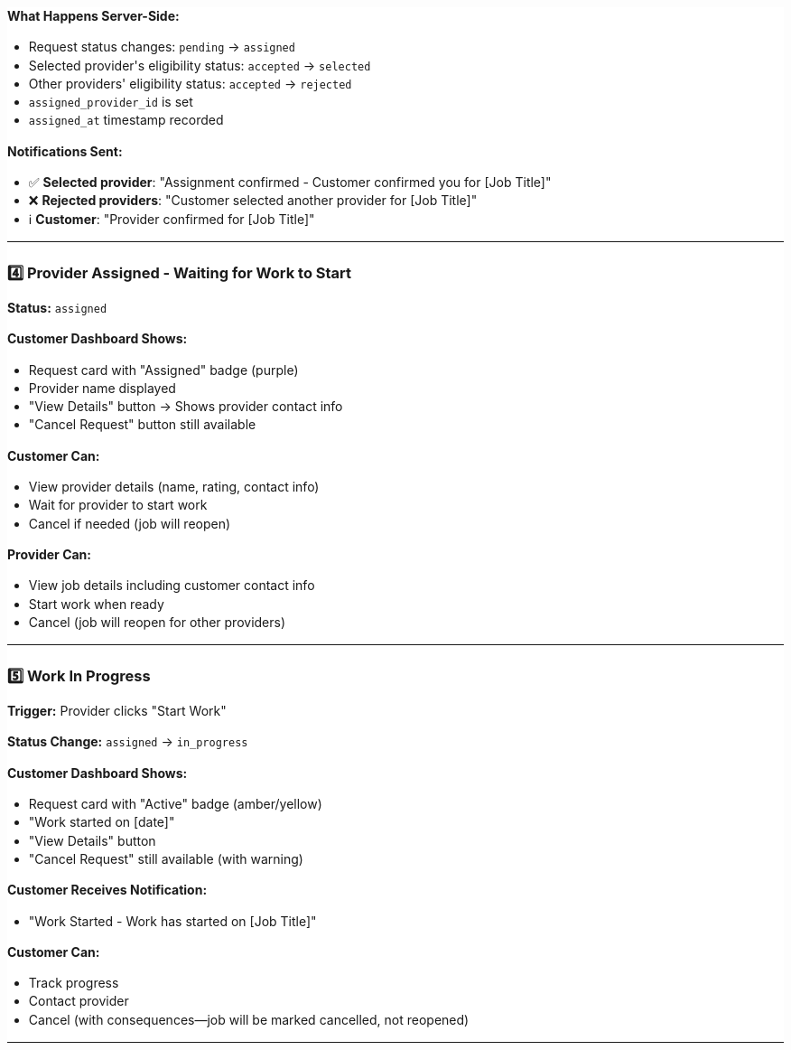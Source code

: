 **What Happens Server-Side:**
- Request status changes: `pending` → `assigned`
- Selected provider's eligibility status: `accepted` → `selected`
- Other providers' eligibility status: `accepted` → `rejected`
- `assigned_provider_id` is set
- `assigned_at` timestamp recorded

**Notifications Sent:**
- ✅ **Selected provider**: "Assignment confirmed - Customer confirmed you for [Job Title]"
- ❌ **Rejected providers**: "Customer selected another provider for [Job Title]"
- ℹ️ **Customer**: "Provider confirmed for [Job Title]"

---

### 4️⃣ **Provider Assigned - Waiting for Work to Start**

**Status:** `assigned`

**Customer Dashboard Shows:**
- Request card with "Assigned" badge (purple)
- Provider name displayed
- "View Details" button → Shows provider contact info
- "Cancel Request" button still available

**Customer Can:**
- View provider details (name, rating, contact info)
- Wait for provider to start work
- Cancel if needed (job will reopen)

**Provider Can:**
- View job details including customer contact info
- Start work when ready
- Cancel (job will reopen for other providers)

---

### 5️⃣ **Work In Progress**

**Trigger:** Provider clicks "Start Work"

**Status Change:** `assigned` → `in_progress`

**Customer Dashboard Shows:**
- Request card with "Active" badge (amber/yellow)
- "Work started on [date]"
- "View Details" button
- "Cancel Request" still available (with warning)

**Customer Receives Notification:**
- "Work Started - Work has started on [Job Title]"

**Customer Can:**
- Track progress
- Contact provider
- Cancel (with consequences—job will be marked cancelled, not reopened)

---